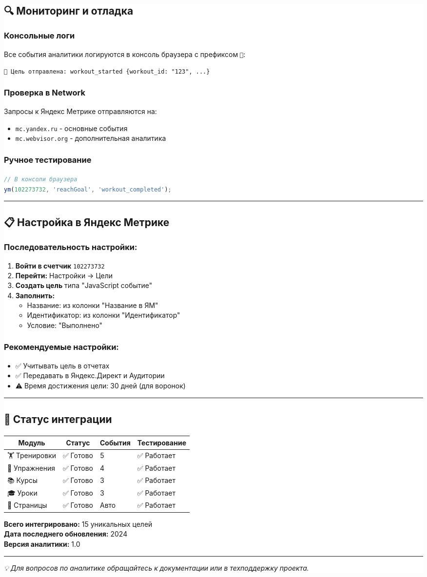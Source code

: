 
## 🔍 Мониторинг и отладка

### Консольные логи
Все события аналитики логируются в консоль браузера с префиксом `🎯`:
```
🎯 Цель отправлена: workout_started {workout_id: "123", ...}
```

### Проверка в Network
Запросы к Яндекс Метрике отправляются на:
- `mc.yandex.ru` - основные события
- `mc.webvisor.org` - дополнительная аналитика

### Ручное тестирование
```javascript
// В консоли браузера
ym(102273732, 'reachGoal', 'workout_completed');
```

---

## 📋 Настройка в Яндекс Метрике

### Последовательность настройки:

1. **Войти в счетчик** `102273732`
2. **Перейти:** Настройки → Цели
3. **Создать цель** типа "JavaScript событие"
4. **Заполнить:**
   - Название: из колонки "Название в ЯМ"
   - Идентификатор: из колонки "Идентификатор"
   - Условие: "Выполнено"

### Рекомендуемые настройки:
- ✅ Учитывать цель в отчетах
- ✅ Передавать в Яндекс.Директ и Аудитории
- ⚠️ Время достижения цели: 30 дней (для воронок)

---

## 🎉 Статус интеграции

| Модуль | Статус | События | Тестирование |
|--------|--------|---------|--------------|
| 🏋️ Тренировки | ✅ Готово | 5 | ✅ Работает |
| 💪 Упражнения | ✅ Готово | 4 | ✅ Работает |
| 📚 Курсы | ✅ Готово | 3 | ✅ Работает |
| 🎓 Уроки | ✅ Готово | 3 | ✅ Работает |
| 📄 Страницы | ✅ Готово | Авто | ✅ Работает |

**Всего интегрировано:** 15 уникальных целей  
**Дата последнего обновления:** 2024  
**Версия аналитики:** 1.0

---

*💡 Для вопросов по аналитике обращайтесь к документации или в техподдержку проекта.* 
